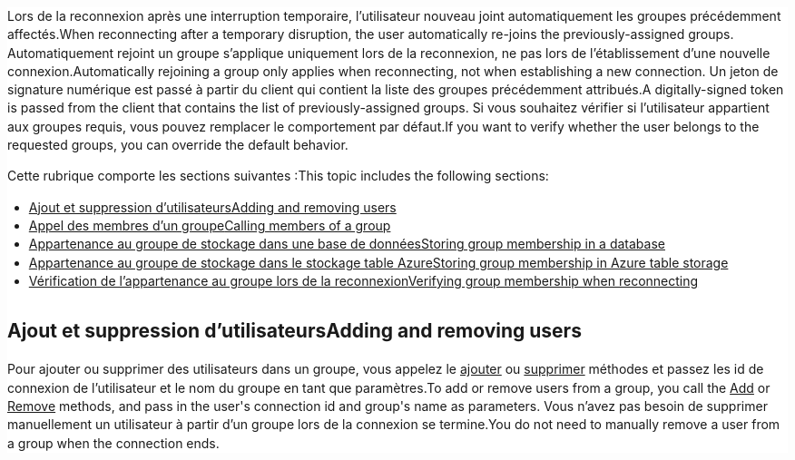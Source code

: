 
<span data-ttu-id="f4c16-127">Lors de la reconnexion après une interruption temporaire, l’utilisateur nouveau joint automatiquement les groupes précédemment affectés.</span><span class="sxs-lookup"><span data-stu-id="f4c16-127">When reconnecting after a temporary disruption, the user automatically re-joins the previously-assigned groups.</span></span> <span data-ttu-id="f4c16-128">Automatiquement rejoint un groupe s’applique uniquement lors de la reconnexion, ne pas lors de l’établissement d’une nouvelle connexion.</span><span class="sxs-lookup"><span data-stu-id="f4c16-128">Automatically rejoining a group only applies when reconnecting, not when establishing a new connection.</span></span> <span data-ttu-id="f4c16-129">Un jeton de signature numérique est passé à partir du client qui contient la liste des groupes précédemment attribués.</span><span class="sxs-lookup"><span data-stu-id="f4c16-129">A digitally-signed token is passed from the client that contains the list of previously-assigned groups.</span></span> <span data-ttu-id="f4c16-130">Si vous souhaitez vérifier si l’utilisateur appartient aux groupes requis, vous pouvez remplacer le comportement par défaut.</span><span class="sxs-lookup"><span data-stu-id="f4c16-130">If you want to verify whether the user belongs to the requested groups, you can override the default behavior.</span></span>

<span data-ttu-id="f4c16-131">Cette rubrique comporte les sections suivantes :</span><span class="sxs-lookup"><span data-stu-id="f4c16-131">This topic includes the following sections:</span></span>

- [<span data-ttu-id="f4c16-132">Ajout et suppression d’utilisateurs</span><span class="sxs-lookup"><span data-stu-id="f4c16-132">Adding and removing users</span></span>](#add)
- [<span data-ttu-id="f4c16-133">Appel des membres d’un groupe</span><span class="sxs-lookup"><span data-stu-id="f4c16-133">Calling members of a group</span></span>](#call)
- [<span data-ttu-id="f4c16-134">Appartenance au groupe de stockage dans une base de données</span><span class="sxs-lookup"><span data-stu-id="f4c16-134">Storing group membership in a database</span></span>](#storedatabase)
- [<span data-ttu-id="f4c16-135">Appartenance au groupe de stockage dans le stockage table Azure</span><span class="sxs-lookup"><span data-stu-id="f4c16-135">Storing group membership in Azure table storage</span></span>](#storeazuretable)
- [<span data-ttu-id="f4c16-136">Vérification de l’appartenance au groupe lors de la reconnexion</span><span class="sxs-lookup"><span data-stu-id="f4c16-136">Verifying group membership when reconnecting</span></span>](#verify)

<a id="add"></a>

## <a name="adding-and-removing-users"></a><span data-ttu-id="f4c16-137">Ajout et suppression d’utilisateurs</span><span class="sxs-lookup"><span data-stu-id="f4c16-137">Adding and removing users</span></span>

<span data-ttu-id="f4c16-138">Pour ajouter ou supprimer des utilisateurs dans un groupe, vous appelez le [ajouter](https://msdn.microsoft.com/en-us/library/microsoft.aspnet.signalr.igroupmanager.add(v=vs.111).aspx) ou [supprimer](https://msdn.microsoft.com/en-us/library/microsoft.aspnet.signalr.igroupmanager.remove(v=vs.111).aspx) méthodes et passez les id de connexion de l’utilisateur et le nom du groupe en tant que paramètres.</span><span class="sxs-lookup"><span data-stu-id="f4c16-138">To add or remove users from a group, you call the [Add](https://msdn.microsoft.com/en-us/library/microsoft.aspnet.signalr.igroupmanager.add(v=vs.111).aspx) or [Remove](https://msdn.microsoft.com/en-us/library/microsoft.aspnet.signalr.igroupmanager.remove(v=vs.111).aspx) methods, and pass in the user's connection id and group's name as parameters.</span></span> <span data-ttu-id="f4c16-139">Vous n’avez pas besoin de supprimer manuellement un utilisateur à partir d’un groupe lors de la connexion se termine.</span><span class="sxs-lookup"><span data-stu-id="f4c16-139">You do not need to manually remove a user from a group when the connection ends.</span></span>
